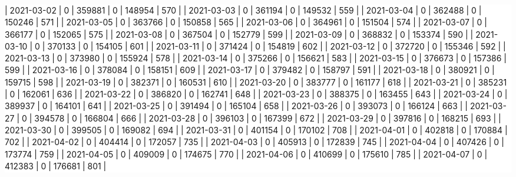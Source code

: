 | 2021-03-02 | 0 | 359881 | 0 | 148954 | 570 |
| 2021-03-03 | 0 | 361194 | 0 | 149532 | 559 |
| 2021-03-04 | 0 | 362488 | 0 | 150246 | 571 |
| 2021-03-05 | 0 | 363766 | 0 | 150858 | 565 |
| 2021-03-06 | 0 | 364961 | 0 | 151504 | 574 |
| 2021-03-07 | 0 | 366177 | 0 | 152065 | 575 |
| 2021-03-08 | 0 | 367504 | 0 | 152779 | 599 |
| 2021-03-09 | 0 | 368832 | 0 | 153374 | 590 |
| 2021-03-10 | 0 | 370133 | 0 | 154105 | 601 |
| 2021-03-11 | 0 | 371424 | 0 | 154819 | 602 |
| 2021-03-12 | 0 | 372720 | 0 | 155346 | 592 |
| 2021-03-13 | 0 | 373980 | 0 | 155924 | 578 |
| 2021-03-14 | 0 | 375266 | 0 | 156621 | 583 |
| 2021-03-15 | 0 | 376673 | 0 | 157386 | 599 |
| 2021-03-16 | 0 | 378084 | 0 | 158151 | 609 |
| 2021-03-17 | 0 | 379482 | 0 | 158797 | 591 |
| 2021-03-18 | 0 | 380921 | 0 | 159715 | 598 |
| 2021-03-19 | 0 | 382371 | 0 | 160531 | 610 |
| 2021-03-20 | 0 | 383777 | 0 | 161177 | 618 |
| 2021-03-21 | 0 | 385231 | 0 | 162061 | 636 |
| 2021-03-22 | 0 | 386820 | 0 | 162741 | 648 |
| 2021-03-23 | 0 | 388375 | 0 | 163455 | 643 |
| 2021-03-24 | 0 | 389937 | 0 | 164101 | 641 |
| 2021-03-25 | 0 | 391494 | 0 | 165104 | 658 |
| 2021-03-26 | 0 | 393073 | 0 | 166124 | 663 |
| 2021-03-27 | 0 | 394578 | 0 | 166804 | 666 |
| 2021-03-28 | 0 | 396103 | 0 | 167399 | 672 |
| 2021-03-29 | 0 | 397816 | 0 | 168215 | 693 |
| 2021-03-30 | 0 | 399505 | 0 | 169082 | 694 |
| 2021-03-31 | 0 | 401154 | 0 | 170102 | 708 |
| 2021-04-01 | 0 | 402818 | 0 | 170884 | 702 |
| 2021-04-02 | 0 | 404414 | 0 | 172057 | 735 |
| 2021-04-03 | 0 | 405913 | 0 | 172839 | 745 |
| 2021-04-04 | 0 | 407426 | 0 | 173774 | 759 |
| 2021-04-05 | 0 | 409009 | 0 | 174675 | 770 |
| 2021-04-06 | 0 | 410699 | 0 | 175610 | 785 |
| 2021-04-07 | 0 | 412383 | 0 | 176681 | 801 |